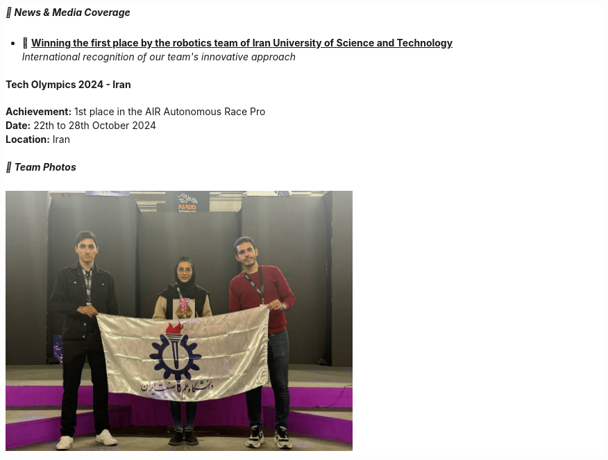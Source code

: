 ##### 📰 News & Media Coverage
- 📰 **[Winning the first place by the robotics team of Iran University of Science and Technology](https://www.iust.ac.ir/content/80072/%DA%A9%D8%B3%D8%A8-%D9%85%D9%82%D8%A7%D9%85-%D8%A7%D9%88%D9%84-%D8%AA%D9%88%D8%B3%D8%B7-%D8%AA%DB%8C%D9%85-%D8%B1%D8%A8%D8%A7%D8%AA%DB%8C%DA%A9-%D8%AF%D8%A7%D9%86%D8%B4%DA%AF%D8%A7%D9%87-%D8%B9%D9%84%D9%85-%D9%88-%D8%B5%D9%86%D8%B9%D8%AA-%D8%A7%DB%8C%D8%B1%D8%A7%D9%86-%D8%AF%D8%B1-%D9%85%D8%B3%D8%A7%D8%A8%D9%82%D8%A7%D8%AA-%D8%B1%D8%A8%D8%A7%D8%AA%DB%8C%DA%A9-%D9%88-%D9%87%D9%88%D8%B4-%D9%85%D8%B5%D9%86%D9%88%D8%B9%DB%8C-%D8%A7%D9%88%D8%B1%D8%A7%D8%B3%DB%8C%D8%A7-%DB%B2%DB%B0%DB%B2%DB%B4)**  
  *International recognition of our team's innovative approach*


#### Tech Olympics 2024 - Iran
**Achievement:** 1st place in the AIR Autonomous Race Pro\
**Date:** 22th to 28th October 2024\
**Location:** Iran

##### 👥 Team Photos
<img src="Tech Olympics 2024/Team_2.jpg" alt="Team at National Competition" width="500">
